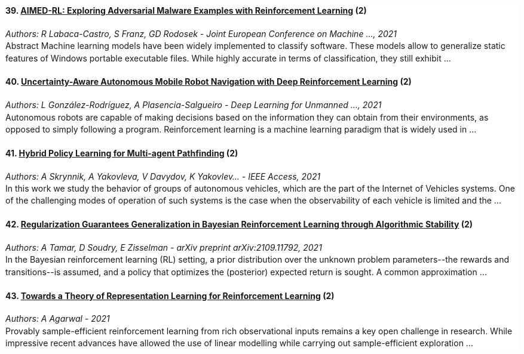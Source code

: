 #### 39. [AIMED-RL: Exploring Adversarial Malware Examples with Reinforcement Learning](https://scholar.google.com/scholar_url?url=https://link.springer.com/chapter/10.1007/978-3-030-86514-6_3&hl=en&sa=X&d=366125303709219150&ei=RbZfYYvTIoWM6rQPo_eDyAg&scisig=AAGBfm24v2Zk7nosmybvbvbxcx_uj4o_Iw&oi=scholaralrt&hist=CWICN9UAAAAJ:13298184080523634351:AAGBfm13o7k1L6C9-R4v7tcvgJdsKzL5cw&html=&folt=rel) (2)
*Authors: R Labaca-Castro, S Franz, GD Rodosek - Joint European Conference on Machine …, 2021* <br>
Abstract Machine learning models have been widely implemented to classify software. These models allow to generalize static features of Windows portable executable files. While highly accurate in terms of classification, they still exhibit …

#### 40. [Uncertainty-Aware Autonomous Mobile Robot Navigation with Deep Reinforcement Learning](https://scholar.google.com/scholar_url?url=https://link.springer.com/chapter/10.1007/978-3-030-77939-9_7&hl=en&sa=X&d=1188551740808171743&ei=RbZfYcb-BcKSy9YPu-2n8AU&scisig=AAGBfm1BfjR1mAZSaKuUmwunICZrOSVBJw&oi=scholaralrt&hist=CWICN9UAAAAJ:942002207151750780:AAGBfm354y2cW38IF4_kKp4qgExZPC4Low&html=&folt=rel) (2)
*Authors: L González-Rodríguez, A Plasencia-Salgueiro - Deep Learning for Unmanned …, 2021* <br>
Autonomous robots are capable of making decisions based on the information they can obtain from their environments, as opposed to simply following a program. Reinforcement learning is a machine learning paradigm that is widely used in …

#### 41. [Hybrid Policy Learning for Multi-agent Pathfinding](https://scholar.google.com/scholar_url?url=https://ieeexplore.ieee.org/iel7/6287639/9312710/09532001.pdf&hl=en&sa=X&d=2035405234864938593&ei=RbZfYfjiCYaP6rQP1_asgAM&scisig=AAGBfm0Wz_eInUpsQFihBizbxXkdqeCZNw&oi=scholaralrt&hist=CWICN9UAAAAJ:4237047590178389108:AAGBfm3PQ1-AOfQz3Cp3BWXzl2qTmiokfw&html=&folt=rel) (2)
*Authors: A Skrynnik, A Yakovleva, V Davydov, K Yakovlev… - IEEE Access, 2021* <br>
In this work we study the behavior of groups of autonomous vehicles, which are the part of the Internet of Vehicles systems. One of the challenging modes of operation of such systems is the case when the observability of each vehicle is limited and the …

#### 42. [Regularization Guarantees Generalization in Bayesian Reinforcement Learning through Algorithmic Stability](https://scholar.google.com/scholar_url?url=https://arxiv.org/pdf/2109.11792&hl=en&sa=X&d=13661780711351973785&ei=RbZfYYiiK8KSy9YPu-2n8AU&scisig=AAGBfm1IlCIqJPTkRmMWaV2ECO0ykfz4qg&oi=scholaralrt&hist=CWICN9UAAAAJ:16893544014717538225:AAGBfm2Lx68K3PqmoqxML2edSMMU91RQng&html=&folt=rel) (2)
*Authors: A Tamar, D Soudry, E Zisselman - arXiv preprint arXiv:2109.11792, 2021* <br>
In the Bayesian reinforcement learning (RL) setting, a prior distribution over the unknown problem parameters--the rewards and transitions--is assumed, and a policy that optimizes the (posterior) expected return is sought. A common approximation …

#### 43. [Towards a Theory of Representation Learning for Reinforcement Learning](https://scholar.google.com/scholar_url?url=https://smartech.gatech.edu/handle/1853/65363&hl=en&sa=X&d=10424771458705037297&ei=RbZfYYiiK8KSy9YPu-2n8AU&scisig=AAGBfm3ikniPSa88LkLTBoxEkBUMpiKVEg&oi=scholaralrt&hist=CWICN9UAAAAJ:16893544014717538225:AAGBfm2Lx68K3PqmoqxML2edSMMU91RQng&html=&folt=rel) (2)
*Authors: A Agarwal - 2021* <br>
Provably sample-efficient reinforcement learning from rich observational inputs remains a key open challenge in research. While impressive recent advances have allowed the use of linear modelling while carrying out sample-efficient exploration …
